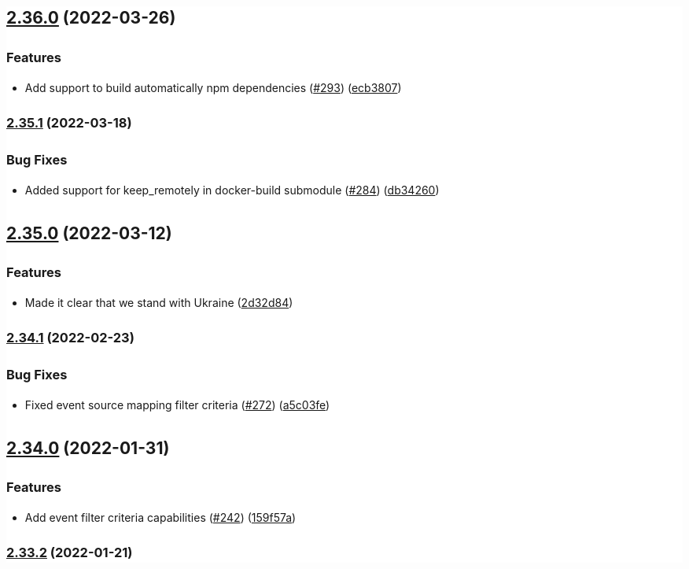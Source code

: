 ## [2.36.0](https://github.com/terraform-aws-modules/terraform-aws-lambda/compare/v2.35.1...v2.36.0) (2022-03-26)


### Features

* Add support to build automatically npm dependencies ([#293](https://github.com/terraform-aws-modules/terraform-aws-lambda/issues/293)) ([ecb3807](https://github.com/terraform-aws-modules/terraform-aws-lambda/commit/ecb38076b0408982183ebb8070aff7c7e01c4b82))

### [2.35.1](https://github.com/terraform-aws-modules/terraform-aws-lambda/compare/v2.35.0...v2.35.1) (2022-03-18)


### Bug Fixes

* Added support for keep_remotely in docker-build submodule ([#284](https://github.com/terraform-aws-modules/terraform-aws-lambda/issues/284)) ([db34260](https://github.com/terraform-aws-modules/terraform-aws-lambda/commit/db34260a1685333fa1f491b77f4564033c29729b))

## [2.35.0](https://github.com/terraform-aws-modules/terraform-aws-lambda/compare/v2.34.1...v2.35.0) (2022-03-12)


### Features

* Made it clear that we stand with Ukraine ([2d32d84](https://github.com/terraform-aws-modules/terraform-aws-lambda/commit/2d32d84a3483bb2eb66f37b33cab13fba0d96adc))

### [2.34.1](https://github.com/terraform-aws-modules/terraform-aws-lambda/compare/v2.34.0...v2.34.1) (2022-02-23)


### Bug Fixes

* Fixed event source mapping filter criteria ([#272](https://github.com/terraform-aws-modules/terraform-aws-lambda/issues/272)) ([a5c03fe](https://github.com/terraform-aws-modules/terraform-aws-lambda/commit/a5c03fef2c5c332dc31b84030cbb63302ef8a23d))

## [2.34.0](https://github.com/terraform-aws-modules/terraform-aws-lambda/compare/v2.33.2...v2.34.0) (2022-01-31)


### Features

* Add event filter criteria capabilities ([#242](https://github.com/terraform-aws-modules/terraform-aws-lambda/issues/242)) ([159f57a](https://github.com/terraform-aws-modules/terraform-aws-lambda/commit/159f57aede1173a41ab9ef362909f8fb3e67d8d4))

### [2.33.2](https://github.com/terraform-aws-modules/terraform-aws-lambda/compare/v2.33.1...v2.33.2) (2022-01-21)
